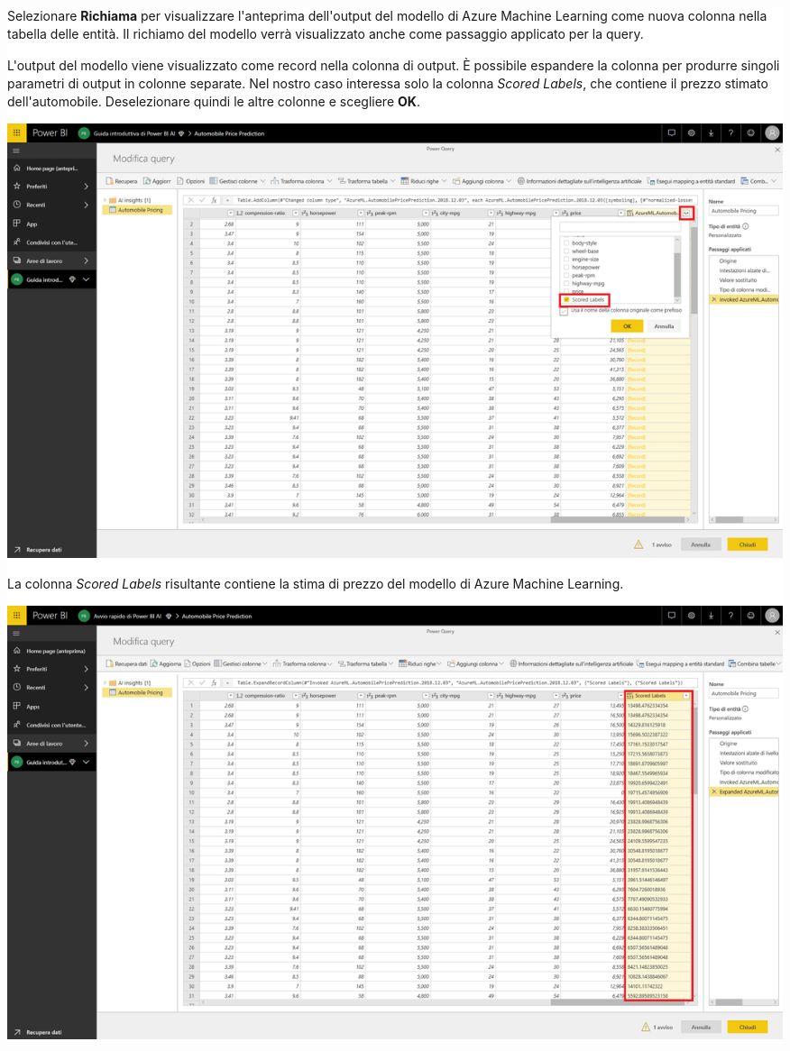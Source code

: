 Selezionare **Richiama** per visualizzare l'anteprima dell'output del modello di Azure Machine Learning come nuova colonna nella tabella delle entità. Il richiamo del modello verrà visualizzato anche come passaggio applicato per la query.

L'output del modello viene visualizzato come record nella colonna di output. È possibile espandere la colonna per produrre singoli parametri di output in colonne separate. Nel nostro caso interessa solo la colonna _Scored Labels_, che contiene il prezzo stimato dell'automobile.  Deselezionare quindi le altre colonne e scegliere **OK**.

![Output del modello](media/service-tutorial-invoke-machine-learning-model/tutorial-invoke-machine-learning-model_18.png)

La colonna *Scored Labels* risultante contiene la stima di prezzo del modello di Azure Machine Learning.

![Colonna Scored Labels](media/service-tutorial-invoke-machine-learning-model/tutorial-invoke-machine-learning-model_19.png)
